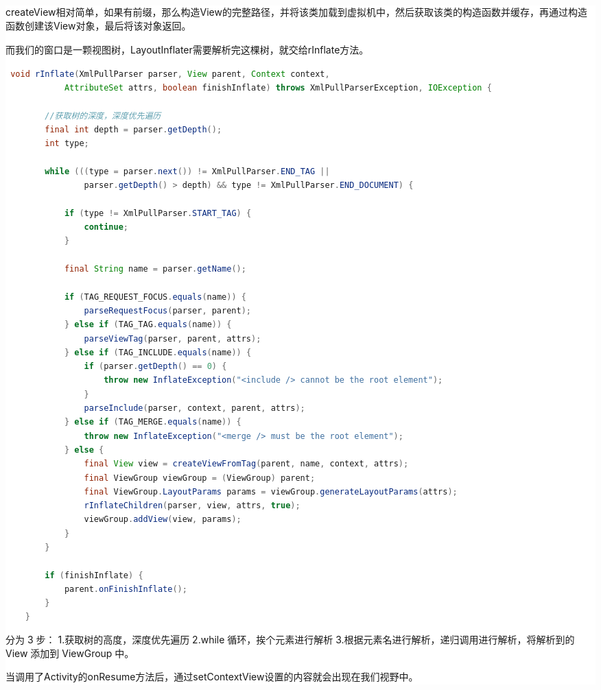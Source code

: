 createView相对简单，如果有前缀，那么构造View的完整路径，并将该类加载到虚拟机中，然后获取该类的构造函数并缓存，再通过构造函数创建该View对象，最后将该对象返回。

而我们的窗口是一颗视图树，LayoutInflater需要解析完这棵树，就交给rInflate方法。



```java
 void rInflate(XmlPullParser parser, View parent, Context context,
            AttributeSet attrs, boolean finishInflate) throws XmlPullParserException, IOException {

        //获取树的深度，深度优先遍历
        final int depth = parser.getDepth();
        int type;

        while (((type = parser.next()) != XmlPullParser.END_TAG ||
                parser.getDepth() > depth) && type != XmlPullParser.END_DOCUMENT) {

            if (type != XmlPullParser.START_TAG) {
                continue;
            }

            final String name = parser.getName();
            
            if (TAG_REQUEST_FOCUS.equals(name)) {
                parseRequestFocus(parser, parent);
            } else if (TAG_TAG.equals(name)) {
                parseViewTag(parser, parent, attrs);
            } else if (TAG_INCLUDE.equals(name)) {
                if (parser.getDepth() == 0) {
                    throw new InflateException("<include /> cannot be the root element");
                }
                parseInclude(parser, context, parent, attrs);
            } else if (TAG_MERGE.equals(name)) {
                throw new InflateException("<merge /> must be the root element");
            } else {
                final View view = createViewFromTag(parent, name, context, attrs);
                final ViewGroup viewGroup = (ViewGroup) parent;
                final ViewGroup.LayoutParams params = viewGroup.generateLayoutParams(attrs);
                rInflateChildren(parser, view, attrs, true);
                viewGroup.addView(view, params);
            }
        }

        if (finishInflate) {
            parent.onFinishInflate();
        }
    }

```

分为 3 步：
1.获取树的高度，深度优先遍历
2.while 循环，挨个元素进行解析
3.根据元素名进行解析，递归调用进行解析，将解析到的 View 添加到 ViewGroup 中。

当调用了Activity的onResume方法后，通过setContextView设置的内容就会出现在我们视野中。




